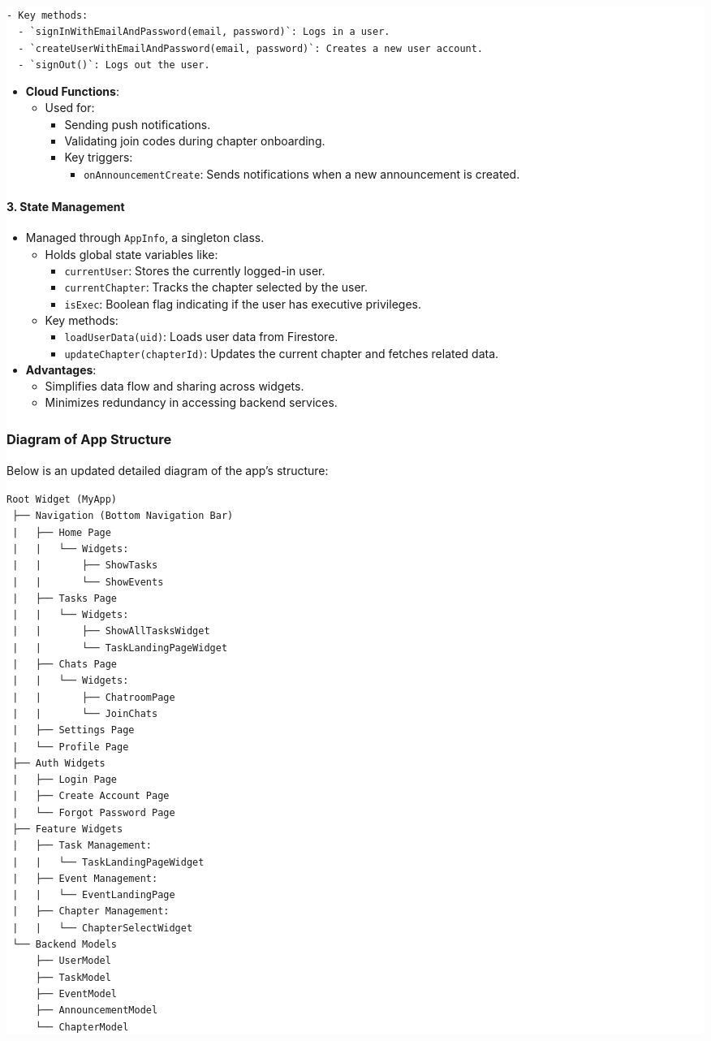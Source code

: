    - Key methods:
      - `signInWithEmailAndPassword(email, password)`: Logs in a user.
      - `createUserWithEmailAndPassword(email, password)`: Creates a new user account.
      - `signOut()`: Logs out the user.
- **Cloud Functions**:
  - Used for:
    - Sending push notifications.
    - Validating join codes during chapter onboarding.
    - Key triggers:
      - `onAnnouncementCreate`: Sends notifications when a new announcement is created.

#### 3. **State Management**

- Managed through `AppInfo`, a singleton class.
  - Holds global state variables like:
    - `currentUser`: Stores the currently logged-in user.
    - `currentChapter`: Tracks the chapter selected by the user.
    - `isExec`: Boolean flag indicating if the user has executive privileges.
  - Key methods:
    - `loadUserData(uid)`: Loads user data from Firestore.
    - `updateChapter(chapterId)`: Updates the current chapter and fetches related data.
- **Advantages**:
  - Simplifies data flow and sharing across widgets.
  - Minimizes redundancy in accessing backend services.

### Diagram of App Structure

Below is an updated detailed diagram of the app’s structure:

```plaintext
Root Widget (MyApp)
 ├── Navigation (Bottom Navigation Bar)
 |   ├── Home Page
 |   |   └── Widgets:
 |   |       ├── ShowTasks
 |   |       └── ShowEvents
 |   ├── Tasks Page
 |   |   └── Widgets:
 |   |       ├── ShowAllTasksWidget
 |   |       └── TaskLandingPageWidget
 |   ├── Chats Page
 |   |   └── Widgets:
 |   |       ├── ChatroomPage
 |   |       └── JoinChats
 |   ├── Settings Page
 |   └── Profile Page
 ├── Auth Widgets
 |   ├── Login Page
 |   ├── Create Account Page
 |   └── Forgot Password Page
 ├── Feature Widgets
 |   ├── Task Management:
 |   |   └── TaskLandingPageWidget
 |   ├── Event Management:
 |   |   └── EventLandingPage
 |   ├── Chapter Management:
 |   |   └── ChapterSelectWidget
 └── Backend Models
     ├── UserModel
     ├── TaskModel
     ├── EventModel
     ├── AnnouncementModel
     └── ChapterModel
```
